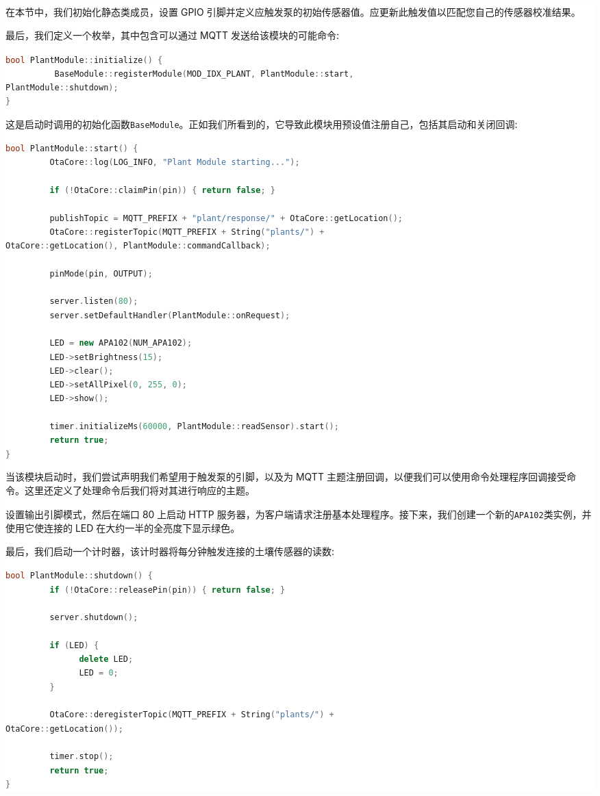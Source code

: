 在本节中，我们初始化静态类成员，设置 GPIO 引脚并定义应触发泵的初始传感器值。应更新此触发值以匹配您自己的传感器校准结果。

最后，我们定义一个枚举，其中包含可以通过 MQTT 发送给该模块的可能命令:

```cpp
bool PlantModule::initialize() {
          BaseModule::registerModule(MOD_IDX_PLANT, PlantModule::start,                                                                                                                 PlantModule::shutdown);
}
```

这是启动时调用的初始化函数`BaseModule`。正如我们所看到的，它导致此模块用预设值注册自己，包括其启动和关闭回调:

```cpp
bool PlantModule::start() {
         OtaCore::log(LOG_INFO, "Plant Module starting...");

         if (!OtaCore::claimPin(pin)) { return false; }

         publishTopic = MQTT_PREFIX + "plant/response/" + OtaCore::getLocation();
         OtaCore::registerTopic(MQTT_PREFIX + String("plants/") +                                                             OtaCore::getLocation(), PlantModule::commandCallback);

         pinMode(pin, OUTPUT);

         server.listen(80);
         server.setDefaultHandler(PlantModule::onRequest);

         LED = new APA102(NUM_APA102);
         LED->setBrightness(15);
         LED->clear();
         LED->setAllPixel(0, 255, 0);
         LED->show();

         timer.initializeMs(60000, PlantModule::readSensor).start();
         return true;
}
```

当该模块启动时，我们尝试声明我们希望用于触发泵的引脚，以及为 MQTT 主题注册回调，以便我们可以使用命令处理程序回调接受命令。这里还定义了处理命令后我们将对其进行响应的主题。

设置输出引脚模式，然后在端口 80 上启动 HTTP 服务器，为客户端请求注册基本处理程序。接下来，我们创建一个新的`APA102`类实例，并使用它使连接的 LED 在大约一半的全亮度下显示绿色。

最后，我们启动一个计时器，该计时器将每分钟触发连接的土壤传感器的读数:

```cpp
bool PlantModule::shutdown() {
         if (!OtaCore::releasePin(pin)) { return false; }

         server.shutdown();

         if (LED) {
               delete LED;
               LED = 0;
         }

         OtaCore::deregisterTopic(MQTT_PREFIX + String("plants/") +                                                                                            OtaCore::getLocation());

         timer.stop();
         return true;
}
```

